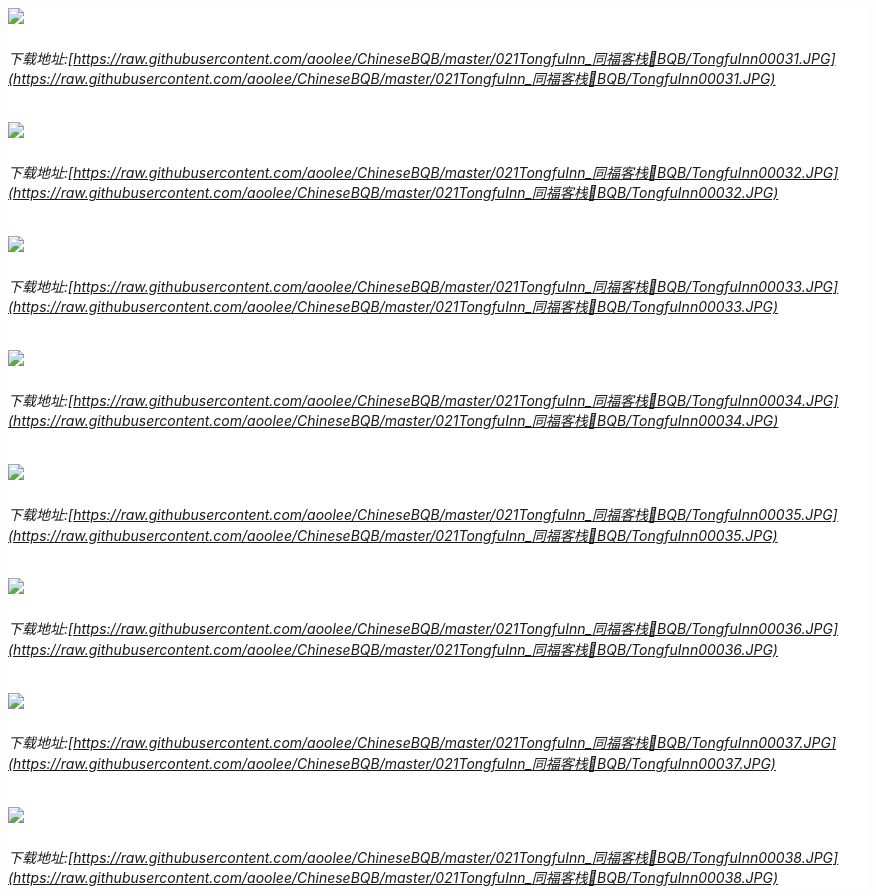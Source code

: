 ![](https://raw.githubusercontent.com/aoolee/ChineseBQB/master/021TongfuInn_同福客栈🏫BQB/TongfuInn00031.JPG)
###### 下载地址:[https://raw.githubusercontent.com/aoolee/ChineseBQB/master/021TongfuInn_同福客栈🏫BQB/TongfuInn00031.JPG](https://raw.githubusercontent.com/aoolee/ChineseBQB/master/021TongfuInn_同福客栈🏫BQB/TongfuInn00031.JPG)

![](https://raw.githubusercontent.com/aoolee/ChineseBQB/master/021TongfuInn_同福客栈🏫BQB/TongfuInn00032.JPG)
###### 下载地址:[https://raw.githubusercontent.com/aoolee/ChineseBQB/master/021TongfuInn_同福客栈🏫BQB/TongfuInn00032.JPG](https://raw.githubusercontent.com/aoolee/ChineseBQB/master/021TongfuInn_同福客栈🏫BQB/TongfuInn00032.JPG)

![](https://raw.githubusercontent.com/aoolee/ChineseBQB/master/021TongfuInn_同福客栈🏫BQB/TongfuInn00033.JPG)
###### 下载地址:[https://raw.githubusercontent.com/aoolee/ChineseBQB/master/021TongfuInn_同福客栈🏫BQB/TongfuInn00033.JPG](https://raw.githubusercontent.com/aoolee/ChineseBQB/master/021TongfuInn_同福客栈🏫BQB/TongfuInn00033.JPG)

![](https://raw.githubusercontent.com/aoolee/ChineseBQB/master/021TongfuInn_同福客栈🏫BQB/TongfuInn00034.JPG)
###### 下载地址:[https://raw.githubusercontent.com/aoolee/ChineseBQB/master/021TongfuInn_同福客栈🏫BQB/TongfuInn00034.JPG](https://raw.githubusercontent.com/aoolee/ChineseBQB/master/021TongfuInn_同福客栈🏫BQB/TongfuInn00034.JPG)

![](https://raw.githubusercontent.com/aoolee/ChineseBQB/master/021TongfuInn_同福客栈🏫BQB/TongfuInn00035.JPG)
###### 下载地址:[https://raw.githubusercontent.com/aoolee/ChineseBQB/master/021TongfuInn_同福客栈🏫BQB/TongfuInn00035.JPG](https://raw.githubusercontent.com/aoolee/ChineseBQB/master/021TongfuInn_同福客栈🏫BQB/TongfuInn00035.JPG)

![](https://raw.githubusercontent.com/aoolee/ChineseBQB/master/021TongfuInn_同福客栈🏫BQB/TongfuInn00036.JPG)
###### 下载地址:[https://raw.githubusercontent.com/aoolee/ChineseBQB/master/021TongfuInn_同福客栈🏫BQB/TongfuInn00036.JPG](https://raw.githubusercontent.com/aoolee/ChineseBQB/master/021TongfuInn_同福客栈🏫BQB/TongfuInn00036.JPG)

![](https://raw.githubusercontent.com/aoolee/ChineseBQB/master/021TongfuInn_同福客栈🏫BQB/TongfuInn00037.JPG)
###### 下载地址:[https://raw.githubusercontent.com/aoolee/ChineseBQB/master/021TongfuInn_同福客栈🏫BQB/TongfuInn00037.JPG](https://raw.githubusercontent.com/aoolee/ChineseBQB/master/021TongfuInn_同福客栈🏫BQB/TongfuInn00037.JPG)

![](https://raw.githubusercontent.com/aoolee/ChineseBQB/master/021TongfuInn_同福客栈🏫BQB/TongfuInn00038.JPG)
###### 下载地址:[https://raw.githubusercontent.com/aoolee/ChineseBQB/master/021TongfuInn_同福客栈🏫BQB/TongfuInn00038.JPG](https://raw.githubusercontent.com/aoolee/ChineseBQB/master/021TongfuInn_同福客栈🏫BQB/TongfuInn00038.JPG)
